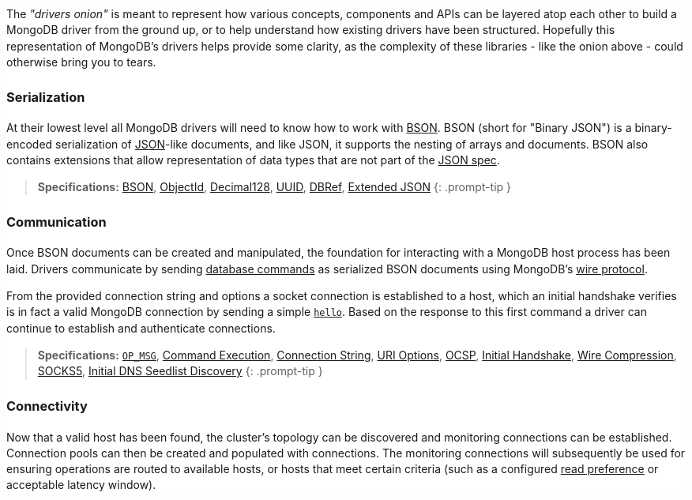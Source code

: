 
The _"drivers onion"_ is meant to represent how various concepts, components and APIs can be layered atop each other to build a MongoDB driver from the ground up, or to help understand how existing drivers have been structured. Hopefully this representation of MongoDB’s drivers helps provide some clarity, as the complexity of these libraries - like the onion above - could otherwise bring you to tears.

### Serialization

At their lowest level all MongoDB drivers will need to know how to work with [BSON](https://bsonspec.org/). BSON (short for "Binary JSON") is a bin­ary-en­coded serialization of [JSON](https://www.json.org/json-en.html)-like documents, and like JSON, it sup­ports the nesting of arrays and documents. BSON also contains extensions that al­low representation of data types that are not part of the [JSON spec](https://datatracker.ietf.org/doc/html/rfc7159).

> **Specifications:** [BSON](https://bsonspec.org/spec.html), [ObjectId](https://github.com/mongodb/specifications/blob/master/source/objectid.rst), [Decimal128](https://github.com/mongodb/specifications/blob/master/source/bson-decimal128/decimal128.md), [UUID](https://github.com/mongodb/specifications/blob/master/source/uuid.rst), [DBRef](https://github.com/mongodb/specifications/blob/master/source/dbref.md), [Extended JSON](https://github.com/mongodb/specifications/blob/master/source/extended-json.rst)
{: .prompt-tip }

### Communication

Once BSON documents can be created and manipulated, the foundation for interacting with a MongoDB host process has been laid. Drivers communicate by sending [database commands](https://www.mongodb.com/docs/manual/reference/command/) as serialized BSON documents using MongoDB’s [wire protocol](https://www.mongodb.com/docs/manual/reference/mongodb-wire-protocol/).

From the provided connection string and options a socket connection is established to a host, which an initial handshake verifies is in fact a valid MongoDB connection by sending a simple [`hello`](https://www.mongodb.com/docs/manual/reference/command/hello/). Based on the response to this first command a driver can continue to establish and authenticate connections.

> **Specifications:** [`OP_MSG`](https://github.com/mongodb/specifications/blob/master/source/message/OP_MSG.md), [Command Execution](https://github.com/mongodb/specifications/blob/master/source/run-command/run-command.rst), [Connection String](https://github.com/mongodb/specifications/blob/master/source/connection-string/connection-string-spec.md), [URI Options](https://github.com/mongodb/specifications/blob/master/source/uri-options/uri-options.md), [OCSP](https://github.com/mongodb/specifications/blob/master/source/ocsp-support/ocsp-support.rst), [Initial Handshake](https://github.com/mongodb/specifications/blob/master/source/mongodb-handshake/handshake.rst), [Wire Compression](https://github.com/mongodb/specifications/blob/master/source/compression/OP_COMPRESSED.md), [SOCKS5](https://github.com/mongodb/specifications/blob/master/source/socks5-support/socks5.rst), [Initial DNS Seedlist Discovery](https://github.com/mongodb/specifications/blob/master/source/initial-dns-seedlist-discovery/initial-dns-seedlist-discovery.md)
{: .prompt-tip }

### Connectivity

Now that a valid host has been found, the cluster’s topology can be discovered and monitoring connections can be established. Connection pools can then be created and populated with connections. The monitoring connections will subsequently be used for ensuring operations are routed to available hosts, or hosts that meet certain criteria (such as a configured [read preference](https://www.mongodb.com/docs/upcoming/core/read-preference/) or acceptable latency window).

